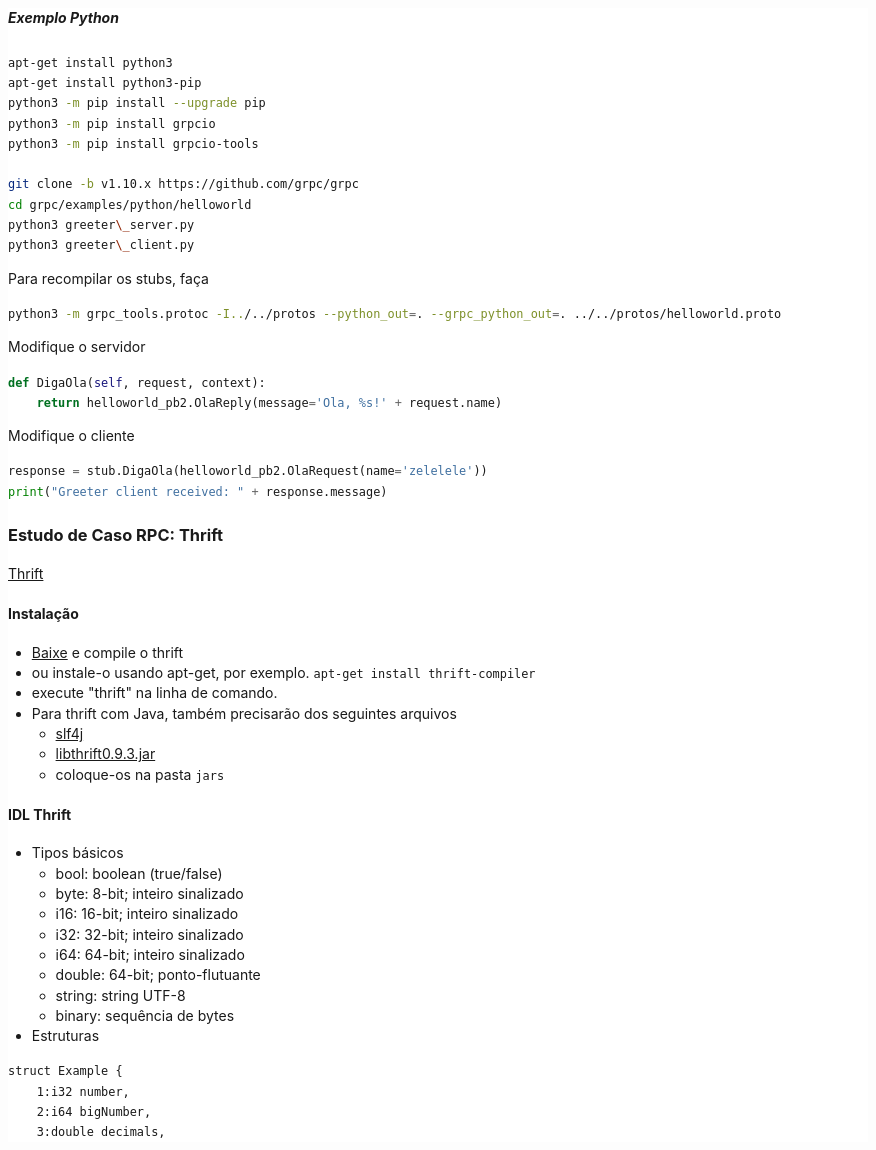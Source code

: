 ##### Exemplo Python

```bash
apt-get install python3
apt-get install python3-pip
python3 -m pip install --upgrade pip
python3 -m pip install grpcio
python3 -m pip install grpcio-tools

git clone -b v1.10.x https://github.com/grpc/grpc
cd grpc/examples/python/helloworld
python3 greeter\_server.py
python3 greeter\_client.py
```

Para recompilar os stubs, faça

```bash
python3 -m grpc_tools.protoc -I../../protos --python_out=. --grpc_python_out=. ../../protos/helloworld.proto
```

Modifique o servidor

```Python
def DigaOla(self, request, context):
	return helloworld_pb2.OlaReply(message='Ola, %s!' + request.name)
```

Modifique o cliente

```Python
response = stub.DigaOla(helloworld_pb2.OlaRequest(name='zelelele'))
print("Greeter client received: " + response.message)
```

### Estudo de Caso RPC: Thrift

[Thrift](https://thrift.apache.org/)

#### Instalação

* [Baixe](http://www.apache.org/dyn/closer.cgi?path=/thrift/0.10.0/thrift-0.10.0.tar.gz) e compile o thrift
* ou instale-o usando apt-get, por exemplo. `apt-get install thrift-compiler`
* execute "thrift" na linha de comando.
* Para thrift com Java, também precisarão dos seguintes arquivos
  * [slf4j](http://mvnrepository.com/artifact/org.slf4j/slf4j-api/1.7.21)
  * [libthrift0.9.3.jar](https://sites.google.com/site/lasaro/sistemasdistribuidos)
  * coloque-os na pasta `jars`



#### IDL Thrift

*  Tipos básicos
    * bool: boolean (true/false)
    * byte: 8-bit; inteiro sinalizado
	* i16: 16-bit; inteiro sinalizado
	* i32: 32-bit; inteiro sinalizado
	* i64: 64-bit; inteiro sinalizado
	* double: 64-bit; ponto-flutuante 
	* string: string UTF-8
	* binary: sequência de bytes
* Estruturas
```thrift
struct Example {
    1:i32 number,
    2:i64 bigNumber,
    3:double decimals,
```